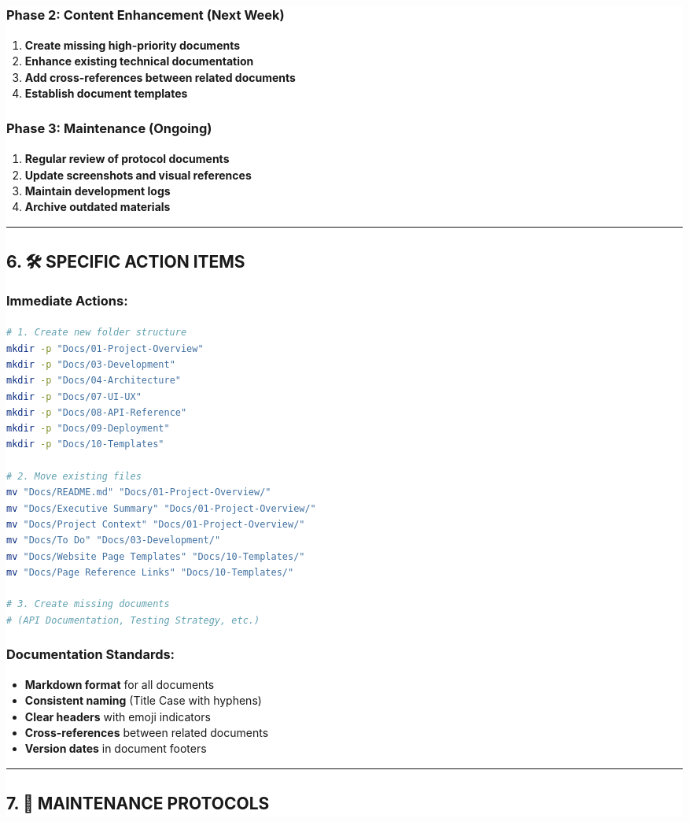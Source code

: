 ### **Phase 2: Content Enhancement (Next Week)**
1. **Create missing high-priority documents**
2. **Enhance existing technical documentation**
3. **Add cross-references between related documents**
4. **Establish document templates**

### **Phase 3: Maintenance (Ongoing)**
1. **Regular review of protocol documents**
2. **Update screenshots and visual references**
3. **Maintain development logs**
4. **Archive outdated materials**

---

## **6. 🛠️ SPECIFIC ACTION ITEMS**

### **Immediate Actions:**
```bash
# 1. Create new folder structure
mkdir -p "Docs/01-Project-Overview"
mkdir -p "Docs/03-Development" 
mkdir -p "Docs/04-Architecture"
mkdir -p "Docs/07-UI-UX"
mkdir -p "Docs/08-API-Reference"
mkdir -p "Docs/09-Deployment"
mkdir -p "Docs/10-Templates"

# 2. Move existing files
mv "Docs/README.md" "Docs/01-Project-Overview/"
mv "Docs/Executive Summary" "Docs/01-Project-Overview/"
mv "Docs/Project Context" "Docs/01-Project-Overview/"
mv "Docs/To Do" "Docs/03-Development/"
mv "Docs/Website Page Templates" "Docs/10-Templates/"
mv "Docs/Page Reference Links" "Docs/10-Templates/"

# 3. Create missing documents
# (API Documentation, Testing Strategy, etc.)
```

### **Documentation Standards:**
- **Markdown format** for all documents
- **Consistent naming** (Title Case with hyphens)
- **Clear headers** with emoji indicators
- **Cross-references** between related documents
- **Version dates** in document footers

---

## **7. 🔧 MAINTENANCE PROTOCOLS**
